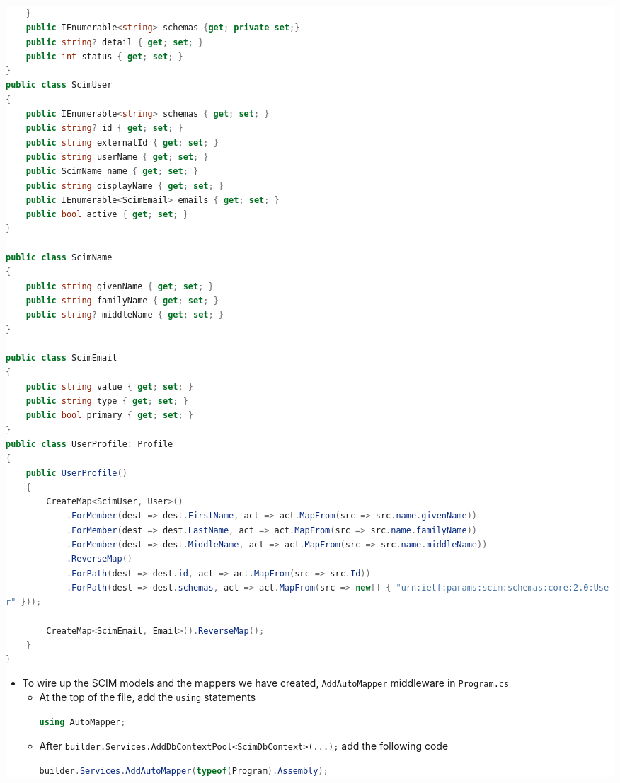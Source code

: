 ```c#
    }
    public IEnumerable<string> schemas {get; private set;}
    public string? detail { get; set; }
    public int status { get; set; }
}
public class ScimUser
{
    public IEnumerable<string> schemas { get; set; }
    public string? id { get; set; }
    public string externalId { get; set; }
    public string userName { get; set; }
    public ScimName name { get; set; }
    public string displayName { get; set; }
    public IEnumerable<ScimEmail> emails { get; set; }
    public bool active { get; set; }
}

public class ScimName
{
    public string givenName { get; set; }
    public string familyName { get; set; }
    public string? middleName { get; set; }
}

public class ScimEmail
{
    public string value { get; set; }
    public string type { get; set; }
    public bool primary { get; set; }
}
public class UserProfile: Profile
{
    public UserProfile()
    {
        CreateMap<ScimUser, User>()
            .ForMember(dest => dest.FirstName, act => act.MapFrom(src => src.name.givenName))
            .ForMember(dest => dest.LastName, act => act.MapFrom(src => src.name.familyName))
            .ForMember(dest => dest.MiddleName, act => act.MapFrom(src => src.name.middleName))
            .ReverseMap()
            .ForPath(dest => dest.id, act => act.MapFrom(src => src.Id))
            .ForPath(dest => dest.schemas, act => act.MapFrom(src => new[] { "urn:ietf:params:scim:schemas:core:2.0:User" }));

        CreateMap<ScimEmail, Email>().ReverseMap();
    }
}
```

- To wire up the SCIM models and the mappers we have created, `AddAutoMapper` middleware in `Program.cs`
    - At the top of the file, add the `using` statements
        ```c#
        using AutoMapper;
        ```
    - After `builder.Services.AddDbContextPool<ScimDbContext>(...);` add the following code
        ```c#
        builder.Services.AddAutoMapper(typeof(Program).Assembly);
        ```
